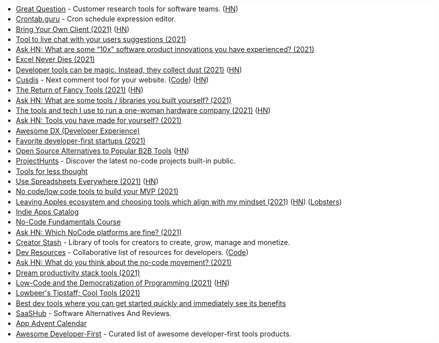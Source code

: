 -   [Great Question](https://greatquestion.co) - Customer research tools for software teams. ([HN](https://news.ycombinator.com/item?id=26079141))
-   [Crontab.guru](https://crontab.guru) - Cron schedule expression editor.
-   [Bring Your Own Client (2021)](https://www.geoffreylitt.com/2021/03/05/bring-your-own-client.html) ([HN](https://news.ycombinator.com/item?id=26355779))
-   [Tool to live chat with your users suggestions (2021)](https://twitter.com/Suhail/status/1371539301331214336)
-   [Ask HN: What are some “10x” software product innovations you have experienced? (2021)](https://news.ycombinator.com/item?id=26477507)
-   [Excel Never Dies (2021)](https://www.notboring.co/p/excel-never-dies)
-   [Developer tools can be magic. Instead, they collect dust (2021)](http://www.pathsensitive.com/2021/03/developer-tools-can-be-magic-instead.html) ([HN](https://news.ycombinator.com/item?id=26612894))
-   [Cusdis](https://cusdis.com) - Next comment tool for your website. ([Code](https://github.com/djyde/cusdis)) ([HN](https://news.ycombinator.com/item?id=26878153))
-   [The Return of Fancy Tools (2021)](https://macwright.com/2021/03/16/return-of-fancy-tools.html) ([HN](https://news.ycombinator.com/item?id=27160983))
-   [Ask HN: What are some tools / libraries you built yourself? (2021)](https://news.ycombinator.com/item?id=27171970)
-   [The tools and tech I use to run a one-woman hardware company (2021)](https://blog.thea.codes/winterblooms-tech-stack/) ([HN](https://news.ycombinator.com/item?id=27199225))
-   [Ask HN: Tools you have made for yourself? (2021)](https://news.ycombinator.com/item?id=27482397)
-   [Awesome DX (Developer Experience)](https://github.com/workos-inc/awesome-developer-experience)
-   [Favorite developer-first startups (2021)](https://twitter.com/zenorocha/status/1417493893466054656)
-   [Open Source Alternatives to Popular B2B Tools](https://www.btw.so/open-source-alternatives) ([HN](https://news.ycombinator.com/item?id=27915370))
-   [ProjectHunts](https://www.projecthunts.com) - Discover the latest no-code projects built-in public.
-   [Tools for less thought](https://chiefofstuff.substack.com/p/tools-for-less-thought)
-   [Use Spreadsheets Everywhere (2021)](https://www.simplethread.com/use-spreadsheets-everywhere/) ([HN](https://news.ycombinator.com/item?id=28049255))
-   [No code/low code tools to build your MVP (2021)](https://twitter.com/agarwal__gaurav/status/1440283548032770050)
-   [Leaving Apples ecosystem and choosing tools which align with my mindset (2021)](https://h2x.sh/apple/) ([HN](https://news.ycombinator.com/item?id=28616202)) ([Lobsters](https://lobste.rs/s/jcwyax/leaving_apples_ecosystem_choosing_tools))
-   [Indie Apps Catalog](https://indiecatalog.app)
-   [No-Code Fundamentals Course](https://www.makerpad.co/cohort-courses/no-code-fundamentals)
-   [Ask HN: Which NoCode platforms are fine? (2021)](https://news.ycombinator.com/item?id=28984955)
-   [Creator Stash](https://stash.thesocio.club) - Library of tools for creators to create, grow, manage and monetize.
-   [Dev Resources](https://devresourc.es) - Collaborative list of resources for developers. ([Code](https://github.com/marcelscruz/dev-resources))
-   [Ask HN: What do you think about the no-code movement? (2021)](https://news.ycombinator.com/item?id=29188355)
-   [Dream productivity stack tools (2021)](https://twitter.com/ashleymayer/status/1460312782646104067)
-   [Low-Code and the Democratization of Programming (2021)](https://www.oreilly.com/radar/low-code-and-the-democratization-of-programming/) ([HN](https://news.ycombinator.com/item?id=29240702))
-   [Lowbeer's Tipstaff; Cool Tools (2021)](https://brandur.org/nanoglyphs/028-cool-tools)
-   [Best dev tools where you can get started quickly and immediately see its benefits](https://twitter.com/DavidKPiano/status/1468615741981302791)
-   [SaaSHub](https://www.saashub.com) - Software Alternatives And Reviews.
-   [App Advent Calendar](https://top30.app)
-   [Awesome Developer-First](https://github.com/agamm/awesome-developer-first) - Curated list of awesome developer-first tools products.

